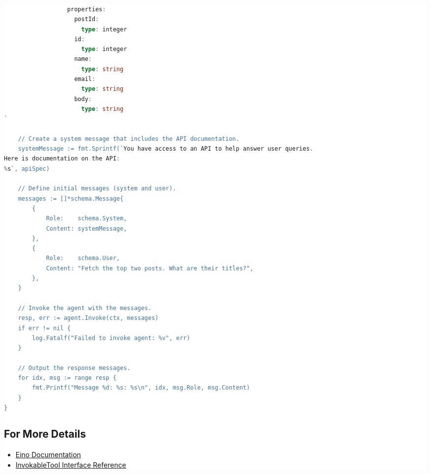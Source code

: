 ```go
                  properties:
                    postId:
                      type: integer
                    id:
                      type: integer
                    name:
                      type: string
                    email:
                      type: string
                    body:
                      type: string
`

	// Create a system message that includes the API documentation.
	systemMessage := fmt.Sprintf(`You have access to an API to help answer user queries.
Here is documentation on the API:
%s`, apiSpec)

	// Define initial messages (system and user).
	messages := []*schema.Message{
		{
			Role:    schema.System,
			Content: systemMessage,
		},
		{
			Role:    schema.User,
			Content: "Fetch the top two posts. What are their titles?",
		},
	}

	// Invoke the agent with the messages.
	resp, err := agent.Invoke(ctx, messages)
	if err != nil {
		log.Fatalf("Failed to invoke agent: %v", err)
	}

	// Output the response messages.
	for idx, msg := range resp {
		fmt.Printf("Message %d: %s: %s\n", idx, msg.Role, msg.Content)
	}
}
```

## For More Details

- [Eino Documentation](https://github.com/cloudwego/eino)
- [InvokableTool Interface Reference](https://pkg.go.dev/github.com/cloudwego/eino/components/tool)
